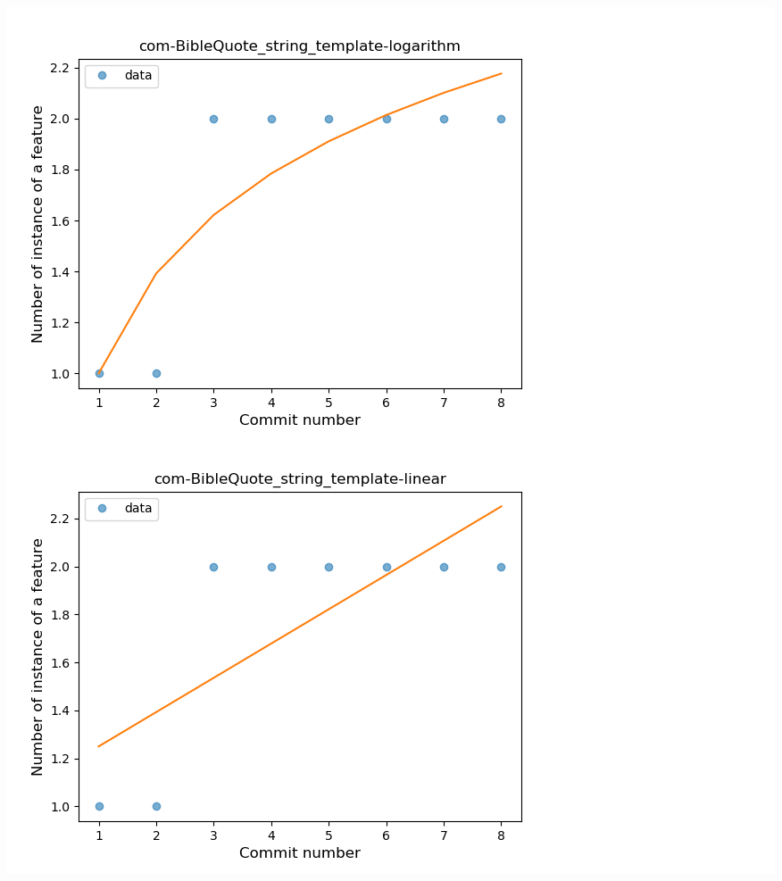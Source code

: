 ![com-BibleQuote T6](../plots/com-BibleQuote_string_template_T6.png)
![com-BibleQuote T1](../plots/com-BibleQuote_string_template_T1.png)
